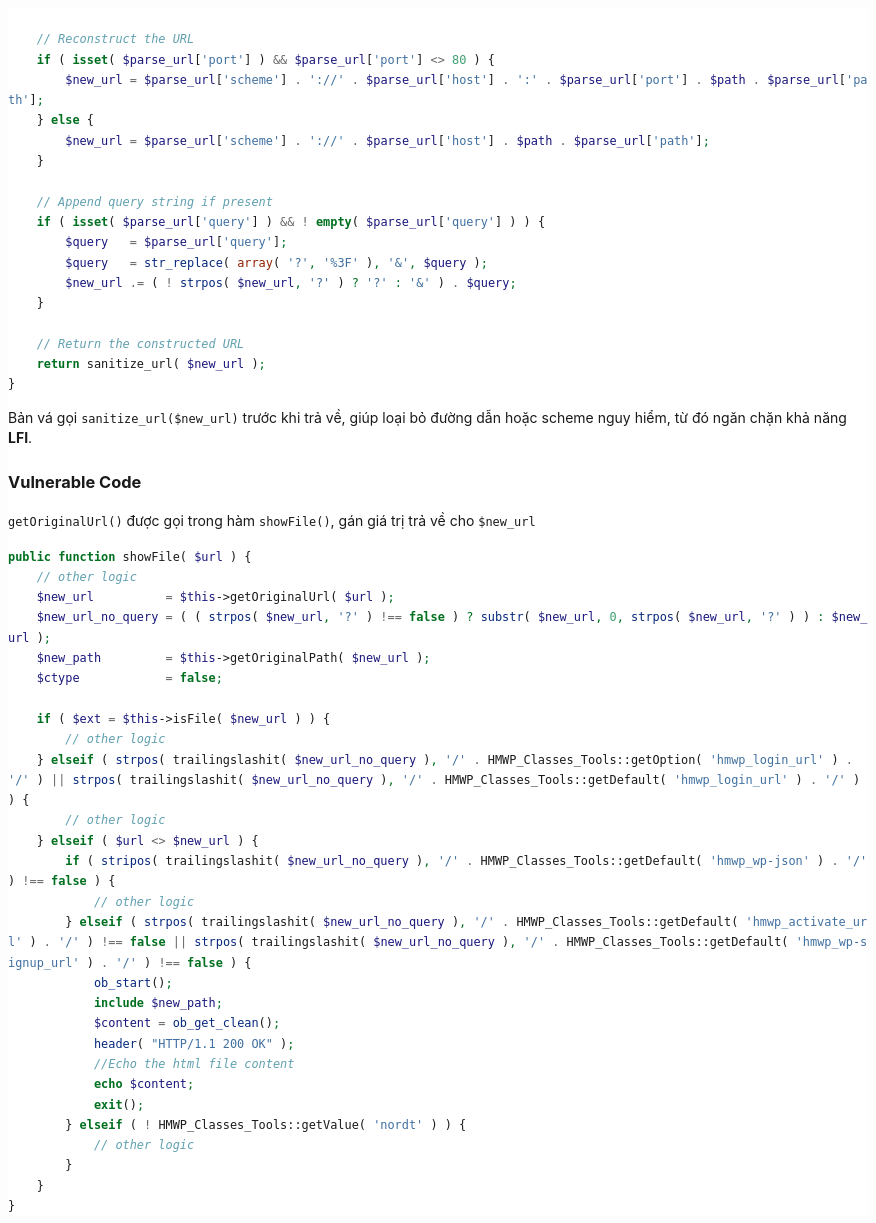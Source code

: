 ```php {filename="Files.php v5.4.02" hl_lines=[49]}

    // Reconstruct the URL
    if ( isset( $parse_url['port'] ) && $parse_url['port'] <> 80 ) {
        $new_url = $parse_url['scheme'] . '://' . $parse_url['host'] . ':' . $parse_url['port'] . $path . $parse_url['path'];
    } else {
        $new_url = $parse_url['scheme'] . '://' . $parse_url['host'] . $path . $parse_url['path'];
    }

    // Append query string if present
    if ( isset( $parse_url['query'] ) && ! empty( $parse_url['query'] ) ) {
        $query   = $parse_url['query'];
        $query   = str_replace( array( '?', '%3F' ), '&', $query );
        $new_url .= ( ! strpos( $new_url, '?' ) ? '?' : '&' ) . $query;
    }

    // Return the constructed URL
    return sanitize_url( $new_url );
}
```

Bản vá gọi `sanitize_url($new_url)` trước khi trả về, giúp loại bỏ đường dẫn hoặc scheme nguy hiểm, từ đó ngăn chặn khả năng **LFI**.

### Vulnerable Code 
`getOriginalUrl()` được gọi trong hàm `showFile()`, gán giá trị trả về cho `$new_url`

```php {filename="Files.php v5.3.02" hl_lines=[1,3,5,12,15,17]}
public function showFile( $url ) {
    // other logic
    $new_url          = $this->getOriginalUrl( $url );
    $new_url_no_query = ( ( strpos( $new_url, '?' ) !== false ) ? substr( $new_url, 0, strpos( $new_url, '?' ) ) : $new_url );
    $new_path         = $this->getOriginalPath( $new_url );
    $ctype            = false;

    if ( $ext = $this->isFile( $new_url ) ) {
        // other logic
    } elseif ( strpos( trailingslashit( $new_url_no_query ), '/' . HMWP_Classes_Tools::getOption( 'hmwp_login_url' ) . '/' ) || strpos( trailingslashit( $new_url_no_query ), '/' . HMWP_Classes_Tools::getDefault( 'hmwp_login_url' ) . '/' ) ) {
        // other logic
    } elseif ( $url <> $new_url ) {
        if ( stripos( trailingslashit( $new_url_no_query ), '/' . HMWP_Classes_Tools::getDefault( 'hmwp_wp-json' ) . '/' ) !== false ) {
            // other logic
        } elseif ( strpos( trailingslashit( $new_url_no_query ), '/' . HMWP_Classes_Tools::getDefault( 'hmwp_activate_url' ) . '/' ) !== false || strpos( trailingslashit( $new_url_no_query ), '/' . HMWP_Classes_Tools::getDefault( 'hmwp_wp-signup_url' ) . '/' ) !== false ) {
            ob_start();
            include $new_path;
            $content = ob_get_clean();
            header( "HTTP/1.1 200 OK" );
            //Echo the html file content
            echo $content;
            exit();
        } elseif ( ! HMWP_Classes_Tools::getValue( 'nordt' ) ) {
            // other logic
        }
    }
}
```
